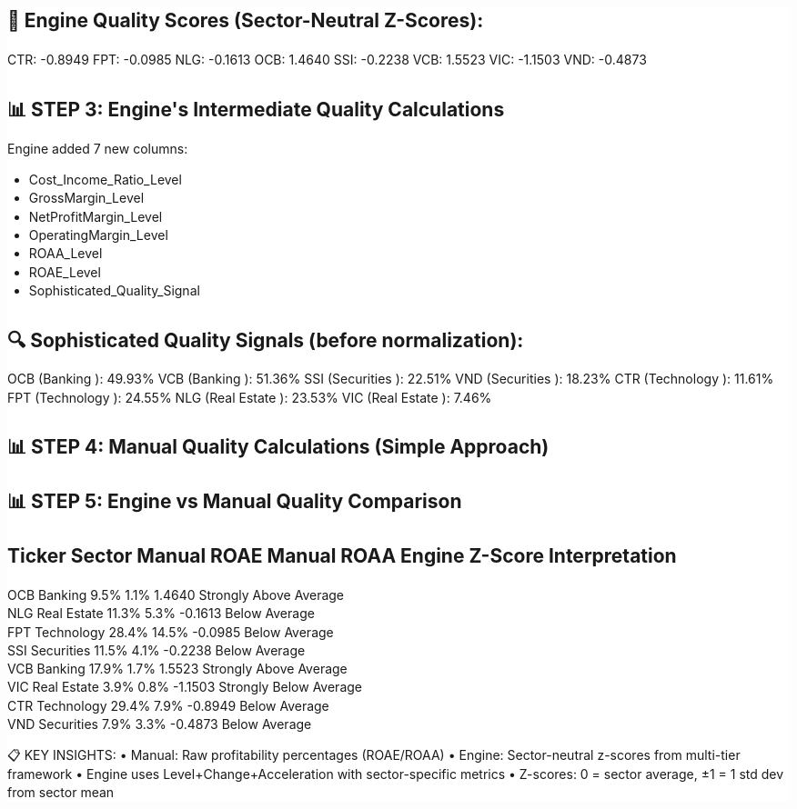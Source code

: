 🎯 Engine Quality Scores (Sector-Neutral Z-Scores):
--------------------------------------------------
  CTR:  -0.8949
  FPT:  -0.0985
  NLG:  -0.1613
  OCB:   1.4640
  SSI:  -0.2238
  VCB:   1.5523
  VIC:  -1.1503
  VND:  -0.4873

📊 STEP 3: Engine's Intermediate Quality Calculations
--------------------------------------------------
Engine added 7 new columns:
  - Cost_Income_Ratio_Level
  - GrossMargin_Level
  - NetProfitMargin_Level
  - OperatingMargin_Level
  - ROAA_Level
  - ROAE_Level
  - Sophisticated_Quality_Signal

🔍 Sophisticated Quality Signals (before normalization):
------------------------------------------------------------
  OCB    (Banking     ):  49.93%
  VCB    (Banking     ):  51.36%
  SSI    (Securities  ):  22.51%
  VND    (Securities  ):  18.23%
  CTR    (Technology  ):  11.61%
  FPT    (Technology  ):  24.55%
  NLG    (Real Estate ):  23.53%
  VIC    (Real Estate ):   7.46%

📊 STEP 4: Manual Quality Calculations (Simple Approach)
--------------------------------------------------

📊 STEP 5: Engine vs Manual Quality Comparison
--------------------------------------------------------------------------------
Ticker Sector       Manual ROAE  Manual ROAA  Engine Z-Score  Interpretation           
--------------------------------------------------------------------------------
OCB    Banking      9.5%         1.1%         1.4640          Strongly Above Average   
NLG    Real Estate  11.3%        5.3%         -0.1613         Below Average            
FPT    Technology   28.4%        14.5%        -0.0985         Below Average            
SSI    Securities   11.5%        4.1%         -0.2238         Below Average            
VCB    Banking      17.9%        1.7%         1.5523          Strongly Above Average   
VIC    Real Estate  3.9%         0.8%         -1.1503         Strongly Below Average   
CTR    Technology   29.4%        7.9%         -0.8949         Below Average            
VND    Securities   7.9%         3.3%         -0.4873         Below Average            

📋 KEY INSIGHTS:
• Manual: Raw profitability percentages (ROAE/ROAA)
• Engine: Sector-neutral z-scores from multi-tier framework
• Engine uses Level+Change+Acceleration with sector-specific metrics
• Z-scores: 0 = sector average, ±1 = 1 std dev from sector mean
